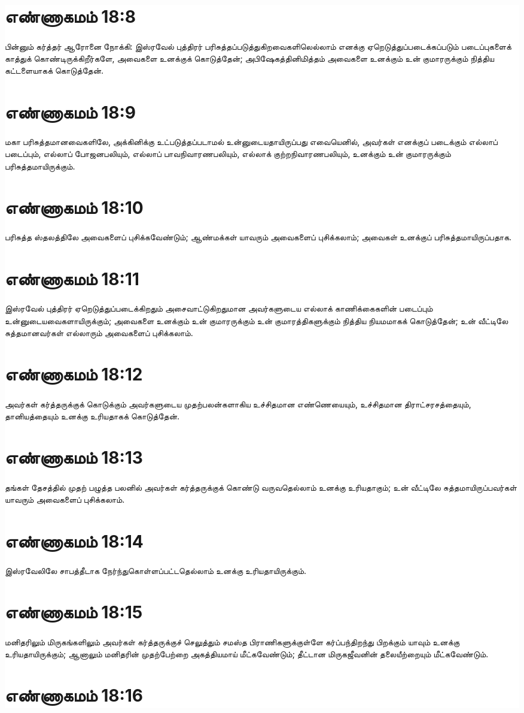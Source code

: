 # எண்ணாகமம் 18:8

பின்னும் கர்த்தர் ஆரோனை நோக்கி: இஸ்ரவேல் புத்திரர் பரிசுத்தப்படுத்துகிறவைகளிலெல்லாம் எனக்கு ஏறெடுத்துப்படைக்கப்படும் படைப்புகளைக் காத்துக் கொண்டிருக்கிறீர்களே, அவைகளை உனக்குக் கொடுத்தேன்; அபிஷேகத்தினிமித்தம் அவைகளை உனக்கும் உன் குமாரருக்கும் நித்திய கட்டளையாகக் கொடுத்தேன்.

# எண்ணாகமம் 18:9

மகா பரிசுத்தமானவைகளிலே, அக்கினிக்கு உட்படுத்தப்படாமல் உன்னுடையதாயிருப்பது எவையெனில், அவர்கள் எனக்குப் படைக்கும் எல்லாப் படைப்பும், எல்லாப் போஜனபலியும், எல்லாப் பாவநிவாரணபலியும், எல்லாக் குற்றநிவாரணபலியும், உனக்கும் உன் குமாரருக்கும் பரிசுத்தமாயிருக்கும்.

# எண்ணாகமம் 18:10

பரிசுத்த ஸ்தலத்திலே அவைகளைப் புசிக்கவேண்டும்; ஆண்மக்கள் யாவரும் அவைகளைப் புசிக்கலாம்; அவைகள் உனக்குப் பரிசுத்தமாயிருப்பதாக.

# எண்ணாகமம் 18:11

இஸ்ரவேல் புத்திரர் ஏறெடுத்துப்படைக்கிறதும் அசைவாட்டுகிறதுமான அவர்களுடைய எல்லாக் காணிக்கைகளின் படைப்பும் உன்னுடையவைகளாயிருக்கும்; அவைகளை உனக்கும் உன் குமாரருக்கும் உன் குமாரத்திகளுக்கும் நித்திய நியமமாகக் கொடுத்தேன்; உன் வீட்டிலே சுத்தமானவர்கள் எல்லாரும் அவைகளைப் புசிக்கலாம்.

# எண்ணாகமம் 18:12

அவர்கள் கர்த்தருக்குக் கொடுக்கும் அவர்களுடைய முதற்பலன்களாகிய உச்சிதமான எண்ணெயையும், உச்சிதமான திராட்சரசத்தையும், தானியத்தையும் உனக்கு உரியதாகக் கொடுத்தேன்.

# எண்ணாகமம் 18:13

தங்கள் தேசத்தில் முதற் பழுத்த பலனில் அவர்கள் கர்த்தருக்குக் கொண்டு வருவதெல்லாம் உனக்கு உரியதாகும்; உன் வீட்டிலே சுத்தமாயிருப்பவர்கள் யாவரும் அவைகளைப் புசிக்கலாம்.

# எண்ணாகமம் 18:14

இஸ்ரவேலிலே சாபத்தீடாக நேர்ந்துகொள்ளப்பட்டதெல்லாம் உனக்கு உரியதாயிருக்கும்.

# எண்ணாகமம் 18:15

மனிதரிலும் மிருகங்களிலும் அவர்கள் கர்த்தருக்குச் செலுத்தும் சமஸ்த பிராணிகளுக்குள்ளே கர்ப்பந்திறந்து பிறக்கும் யாவும் உனக்கு உரியதாயிருக்கும்; ஆனாலும் மனிதரின் முதற்பேற்றை அகத்தியமாய் மீட்கவேண்டும்; தீட்டான மிருகஜீவனின் தலையீற்றையும் மீட்கவேண்டும்.

# எண்ணாகமம் 18:16
